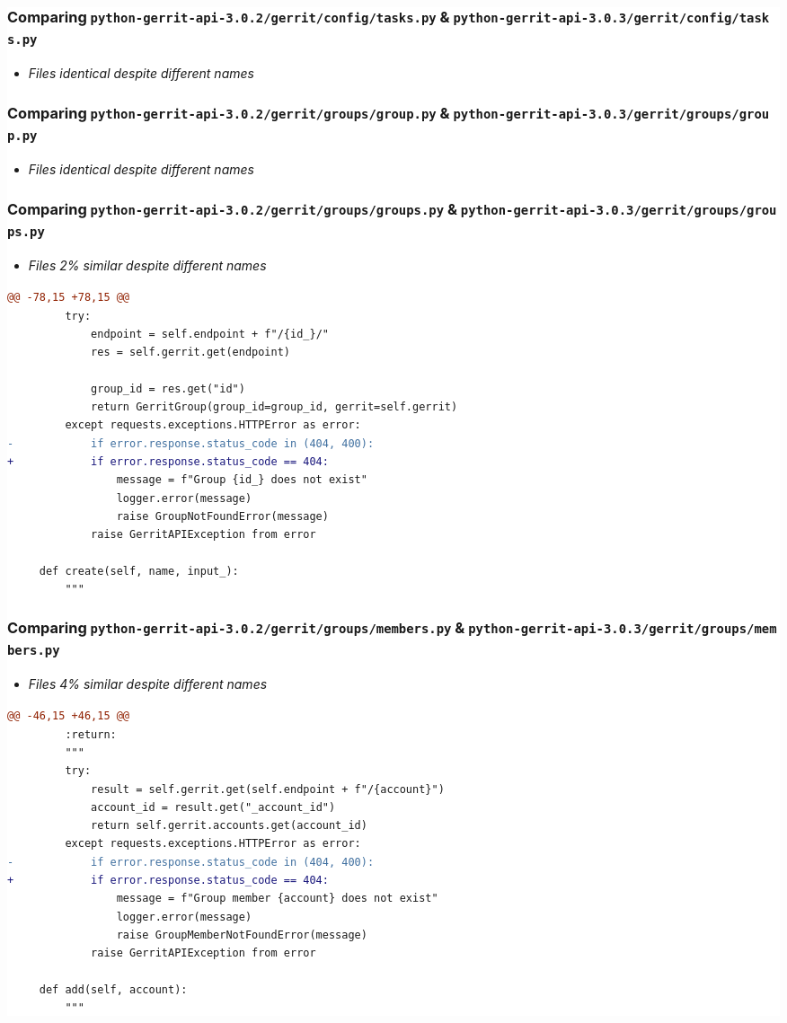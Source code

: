 ### Comparing `python-gerrit-api-3.0.2/gerrit/config/tasks.py` & `python-gerrit-api-3.0.3/gerrit/config/tasks.py`

 * *Files identical despite different names*

### Comparing `python-gerrit-api-3.0.2/gerrit/groups/group.py` & `python-gerrit-api-3.0.3/gerrit/groups/group.py`

 * *Files identical despite different names*

### Comparing `python-gerrit-api-3.0.2/gerrit/groups/groups.py` & `python-gerrit-api-3.0.3/gerrit/groups/groups.py`

 * *Files 2% similar despite different names*

```diff
@@ -78,15 +78,15 @@
         try:
             endpoint = self.endpoint + f"/{id_}/"
             res = self.gerrit.get(endpoint)
 
             group_id = res.get("id")
             return GerritGroup(group_id=group_id, gerrit=self.gerrit)
         except requests.exceptions.HTTPError as error:
-            if error.response.status_code in (404, 400):
+            if error.response.status_code == 404:
                 message = f"Group {id_} does not exist"
                 logger.error(message)
                 raise GroupNotFoundError(message)
             raise GerritAPIException from error
 
     def create(self, name, input_):
         """
```

### Comparing `python-gerrit-api-3.0.2/gerrit/groups/members.py` & `python-gerrit-api-3.0.3/gerrit/groups/members.py`

 * *Files 4% similar despite different names*

```diff
@@ -46,15 +46,15 @@
         :return:
         """
         try:
             result = self.gerrit.get(self.endpoint + f"/{account}")
             account_id = result.get("_account_id")
             return self.gerrit.accounts.get(account_id)
         except requests.exceptions.HTTPError as error:
-            if error.response.status_code in (404, 400):
+            if error.response.status_code == 404:
                 message = f"Group member {account} does not exist"
                 logger.error(message)
                 raise GroupMemberNotFoundError(message)
             raise GerritAPIException from error
 
     def add(self, account):
         """
```
